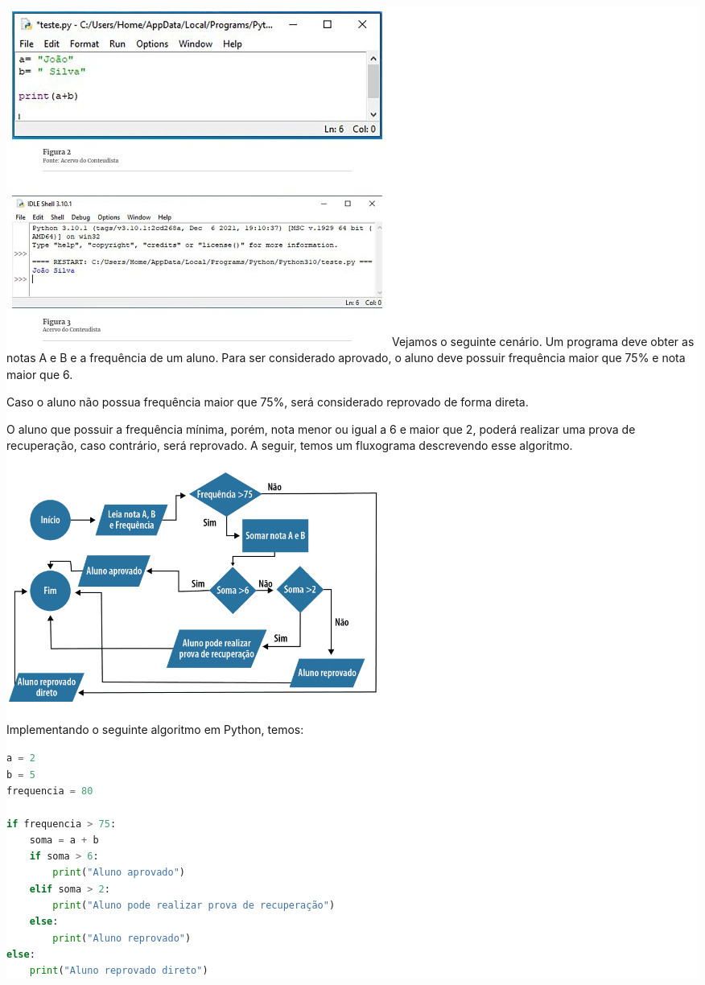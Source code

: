 ![Encadeados](../../img/imagem-1.png)
Vejamos o seguinte cenário. Um programa deve obter as notas A e B e a frequência de um aluno. Para ser considerado aprovado, o aluno deve possuir frequência maior que 75% e nota maior que 6. 

Caso o aluno não possua frequência maior que 75%, será considerado reprovado de forma direta. 

O aluno que possuir a frequência mínima, porém, nota menor ou igual a 6 e maior que 2, poderá realizar uma prova de recuperação, caso contrário, será reprovado. A seguir, temos um fluxograma descrevendo esse algoritmo.

![Fluxograma](../../img/fluxograma.png)

Implementando o seguinte algoritmo em Python, temos:

```python
a = 2
b = 5
frequencia = 80

if frequencia > 75:
    soma = a + b
    if soma > 6:
        print("Aluno aprovado")
    elif soma > 2:
        print("Aluno pode realizar prova de recuperação")
    else:
        print("Aluno reprovado")
else:
    print("Aluno reprovado direto")
```